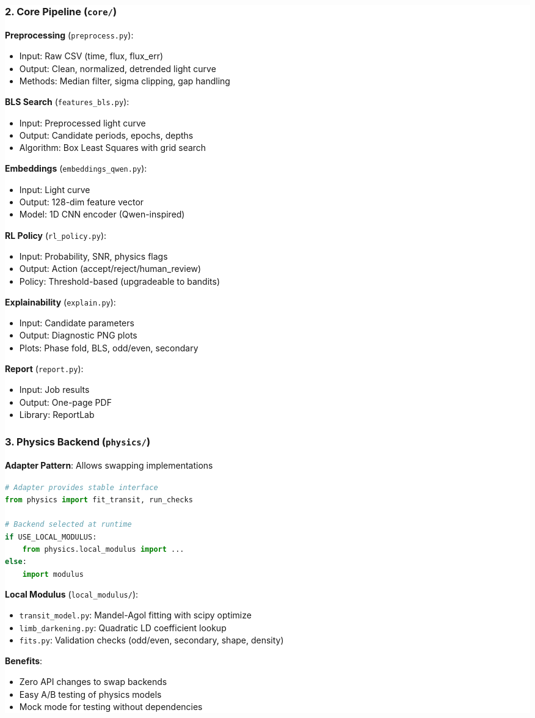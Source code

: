 ### 2. Core Pipeline (`core/`)

**Preprocessing** (`preprocess.py`):
- Input: Raw CSV (time, flux, flux_err)
- Output: Clean, normalized, detrended light curve
- Methods: Median filter, sigma clipping, gap handling

**BLS Search** (`features_bls.py`):
- Input: Preprocessed light curve
- Output: Candidate periods, epochs, depths
- Algorithm: Box Least Squares with grid search

**Embeddings** (`embeddings_qwen.py`):
- Input: Light curve
- Output: 128-dim feature vector
- Model: 1D CNN encoder (Qwen-inspired)

**RL Policy** (`rl_policy.py`):
- Input: Probability, SNR, physics flags
- Output: Action (accept/reject/human_review)
- Policy: Threshold-based (upgradeable to bandits)

**Explainability** (`explain.py`):
- Input: Candidate parameters
- Output: Diagnostic PNG plots
- Plots: Phase fold, BLS, odd/even, secondary

**Report** (`report.py`):
- Input: Job results
- Output: One-page PDF
- Library: ReportLab

### 3. Physics Backend (`physics/`)

**Adapter Pattern**: Allows swapping implementations

```python
# Adapter provides stable interface
from physics import fit_transit, run_checks

# Backend selected at runtime
if USE_LOCAL_MODULUS:
    from physics.local_modulus import ...
else:
    import modulus
```

**Local Modulus** (`local_modulus/`):
- `transit_model.py`: Mandel-Agol fitting with scipy optimize
- `limb_darkening.py`: Quadratic LD coefficient lookup
- `fits.py`: Validation checks (odd/even, secondary, shape, density)

**Benefits**:
- Zero API changes to swap backends
- Easy A/B testing of physics models
- Mock mode for testing without dependencies
